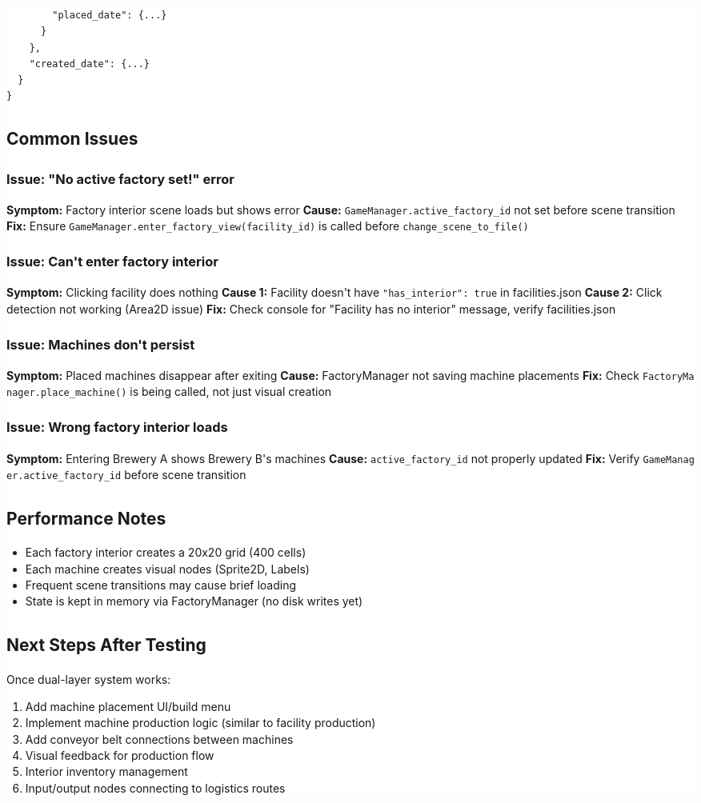 ```gdscript
        "placed_date": {...}
      }
    },
    "created_date": {...}
  }
}
```

## Common Issues

### Issue: "No active factory set!" error
**Symptom:** Factory interior scene loads but shows error
**Cause:** `GameManager.active_factory_id` not set before scene transition
**Fix:** Ensure `GameManager.enter_factory_view(facility_id)` is called before `change_scene_to_file()`

### Issue: Can't enter factory interior
**Symptom:** Clicking facility does nothing
**Cause 1:** Facility doesn't have `"has_interior": true` in facilities.json
**Cause 2:** Click detection not working (Area2D issue)
**Fix:** Check console for "Facility has no interior" message, verify facilities.json

### Issue: Machines don't persist
**Symptom:** Placed machines disappear after exiting
**Cause:** FactoryManager not saving machine placements
**Fix:** Check `FactoryManager.place_machine()` is being called, not just visual creation

### Issue: Wrong factory interior loads
**Symptom:** Entering Brewery A shows Brewery B's machines
**Cause:** `active_factory_id` not properly updated
**Fix:** Verify `GameManager.active_factory_id` before scene transition

## Performance Notes

- Each factory interior creates a 20x20 grid (400 cells)
- Each machine creates visual nodes (Sprite2D, Labels)
- Frequent scene transitions may cause brief loading
- State is kept in memory via FactoryManager (no disk writes yet)

## Next Steps After Testing

Once dual-layer system works:
1. Add machine placement UI/build menu
2. Implement machine production logic (similar to facility production)
3. Add conveyor belt connections between machines
4. Visual feedback for production flow
5. Interior inventory management
6. Input/output nodes connecting to logistics routes
